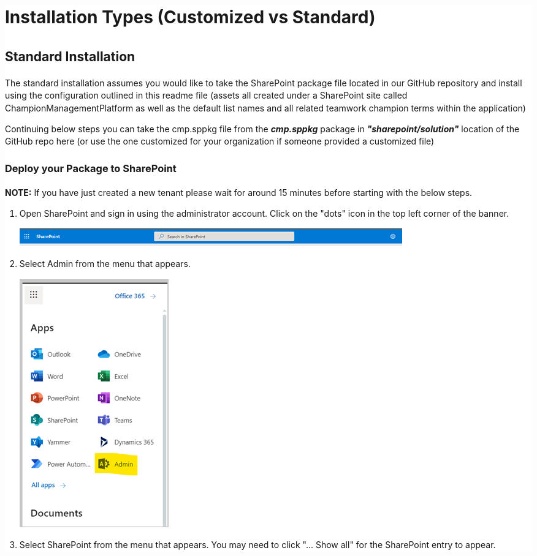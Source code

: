 # Installation Types (Customized vs Standard)

## Standard Installation
The standard installation assumes you would like to take the SharePoint package file located in our GitHub repository and install using the configuration outlined in this readme file (assets all created under a SharePoint site
called ChampionManagementPlatform as well as the default list names and all related teamwork champion terms within the application)

Continuing below steps you can take the cmp.sppkg file from the ***cmp.sppkg*** package in ***"sharepoint/solution"*** location of the GitHub repo here (or use the one customized for your organization if someone provided a customized file)

### Deploy your Package to SharePoint

**NOTE:** If you have just created a new tenant please wait for around 15 minutes before starting with the below steps.

1.	Open SharePoint and sign in using the administrator account. Click on the "dots" icon in the top left corner of the banner.

    ![Quick Start Guide](../Images/banner.png) 

2.	Select Admin from the menu that appears.

    ![Quick Start Guide](../Images/Admin_menu.png) 

3.	Select SharePoint from the menu that appears. You may need to click "... Show all" for the SharePoint entry to appear.
